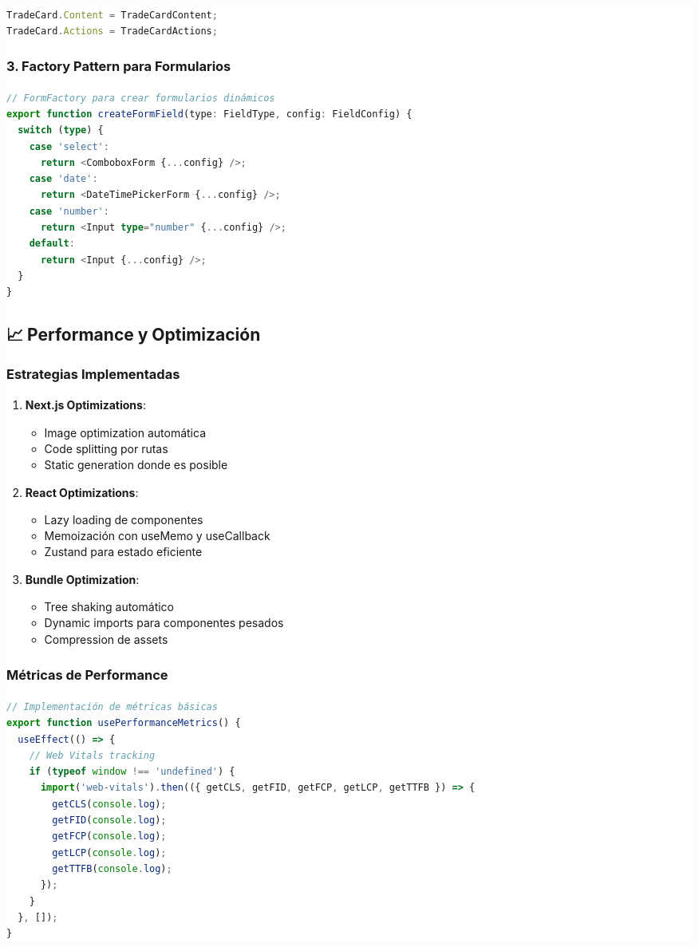 ```typescript
TradeCard.Content = TradeCardContent;
TradeCard.Actions = TradeCardActions;
```

### 3. Factory Pattern para Formularios

```typescript
// FormFactory para crear formularios dinámicos
export function createFormField(type: FieldType, config: FieldConfig) {
  switch (type) {
    case 'select':
      return <ComboboxForm {...config} />;
    case 'date':
      return <DateTimePickerForm {...config} />;
    case 'number':
      return <Input type="number" {...config} />;
    default:
      return <Input {...config} />;
  }
}
```

## 📈 Performance y Optimización

### Estrategias Implementadas

1. **Next.js Optimizations**:
   - Image optimization automática
   - Code splitting por rutas
   - Static generation donde es posible

2. **React Optimizations**:
   - Lazy loading de componentes
   - Memoización con useMemo y useCallback
   - Zustand para estado eficiente

3. **Bundle Optimization**:
   - Tree shaking automático
   - Dynamic imports para componentes pesados
   - Compression de assets

### Métricas de Performance

```typescript
// Implementación de métricas básicas
export function usePerformanceMetrics() {
  useEffect(() => {
    // Web Vitals tracking
    if (typeof window !== 'undefined') {
      import('web-vitals').then(({ getCLS, getFID, getFCP, getLCP, getTTFB }) => {
        getCLS(console.log);
        getFID(console.log);
        getFCP(console.log);
        getLCP(console.log);
        getTTFB(console.log);
      });
    }
  }, []);
}
```
